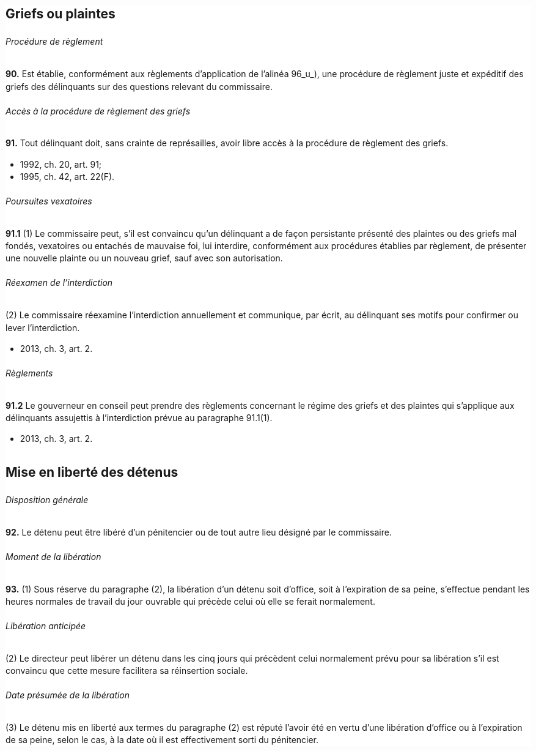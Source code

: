 ## Griefs ou plaintes

###### Procédure de règlement

**90.** Est établie, conformément aux règlements d’application de l’alinéa 96_u_), une procédure de règlement juste et expéditif des griefs des délinquants sur des questions relevant du commissaire.

###### Accès à la procédure de règlement des griefs

**91.** Tout délinquant doit, sans crainte de représailles, avoir libre accès à la procédure de règlement des griefs.

  * 1992, ch. 20, art. 91;
  * 1995, ch. 42, art. 22(F).

###### Poursuites vexatoires

**91.1** (1) Le commissaire peut, s’il est convaincu qu’un délinquant a de façon persistante présenté des plaintes ou des griefs mal fondés, vexatoires ou entachés de mauvaise foi, lui interdire, conformément aux procédures établies par règlement, de présenter une nouvelle plainte ou un nouveau grief, sauf avec son autorisation.

###### Réexamen de l’interdiction

(2) Le commissaire réexamine l’interdiction annuellement et communique, par écrit, au délinquant ses motifs pour confirmer ou lever l’interdiction.

  * 2013, ch. 3, art. 2.

###### Règlements

**91.2** Le gouverneur en conseil peut prendre des règlements concernant le régime des griefs et des plaintes qui s’applique aux délinquants assujettis à l’interdiction prévue au paragraphe 91.1(1).

  * 2013, ch. 3, art. 2.

## Mise en liberté des détenus

###### Disposition générale

**92.** Le détenu peut être libéré d’un pénitencier ou de tout autre lieu désigné par le commissaire.

###### Moment de la libération

**93.** (1) Sous réserve du paragraphe (2), la libération d’un détenu soit d’office, soit à l’expiration de sa peine, s’effectue pendant les heures normales de travail du jour ouvrable qui précède celui où elle se ferait normalement.

###### Libération anticipée

(2) Le directeur peut libérer un détenu dans les cinq jours qui précèdent celui normalement prévu pour sa libération s’il est convaincu que cette mesure facilitera sa réinsertion sociale.

###### Date présumée de la libération

(3) Le détenu mis en liberté aux termes du paragraphe (2) est réputé l’avoir été en vertu d’une libération d’office ou à l’expiration de sa peine, selon le cas, à la date où il est effectivement sorti du pénitencier.
